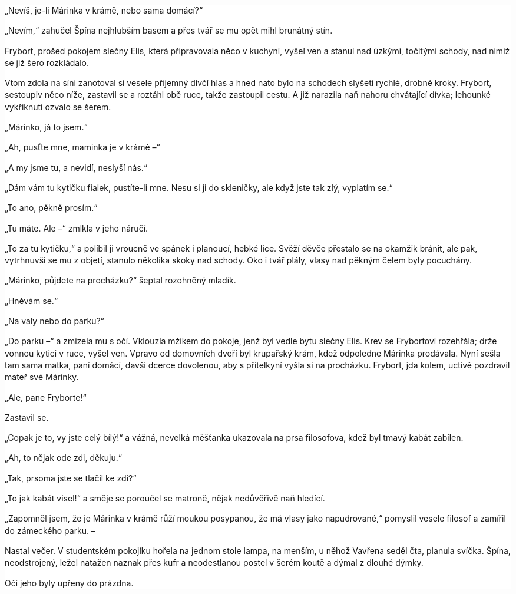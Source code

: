 „Nevíš, je-li Márinka v krámě, nebo sama domácí?“

„Nevím,“ zahučel Špína nejhlubším basem a přes tvář se mu opět mihl brunátný stín.

Frybort, prošed pokojem slečny Elis, která připravovala něco v kuchyni, vyšel ven a stanul nad úzkými, točitými schody, nad nimiž se již šero rozkládalo.

Vtom zdola na síni zanotoval si vesele příjemný dívčí hlas a hned nato bylo na schodech slyšeti rychlé, drobné kroky. Frybort, sestoupiv něco níže, zastavil se a roztáhl obě ruce, takže zastoupil cestu. A již narazila naň nahoru chvátající dívka; lehounké vykřiknutí ozvalo se šerem.

„Márinko, já to jsem.“

„Ah, pusťte mne, maminka je v krámě –“

„A my jsme tu, a nevidí, neslyší nás.“

„Dám vám tu kytičku fialek, pustíte-li mne. Nesu si ji do skleničky, ale když jste tak zlý, vyplatím se.“

„To ano, pěkně prosím.“

„Tu máte. Ale –“ zmlkla v jeho náručí.

„To za tu kytičku,“ a políbil ji vroucně ve spánek i planoucí, hebké líce. Svěží děvče přestalo se na okamžik bránit, ale pak, vytrhnuvši se mu z objetí, stanulo několika skoky nad schody. Oko i tvář plály, vlasy nad pěkným čelem byly pocuchány.

„Márinko, půjdete na procházku?“ šeptal rozohněný mladík.

„Hněvám se.“

„Na valy nebo do parku?“

„Do parku –“ a zmizela mu s očí. Vklouzla mžikem do pokoje, jenž byl vedle bytu slečny Elis. Krev se Frybortovi rozehřála; drže vonnou kytici v ruce, vyšel ven. Vpravo od domovních dveří byl krupařský krám, kdež odpoledne Márinka prodávala. Nyní sešla tam sama matka, paní domácí, davši dcerce dovolenou, aby s přítelkyní vyšla si na procházku. Frybort, jda kolem, uctivě pozdravil mateř své Márinky.

„Ale, pane Fryborte!“

Zastavil se.

„Copak je to, vy jste celý bílý!“ a vážná, nevelká měšťanka ukazovala na prsa filosofova, kdež byl tmavý kabát zabílen.

„Ah, to nějak ode zdi, děkuju.“

„Tak, prsoma jste se tlačil ke zdi?“

„To jak kabát visel!“ a směje se poroučel se matroně, nějak nedůvěřivě naň hledící.

„Zapomněl jsem, že je Márinka v krámě růží moukou posypanou, že má vlasy jako napudrované,“ pomyslil vesele filosof a zamířil do zámeckého parku. –

Nastal večer. V studentském pokojíku hořela na jednom stole lampa, na menším, u něhož Vavřena seděl čta, planula svíčka. Špína, neodstrojený, ležel natažen naznak přes kufr a neodestlanou postel v šerém koutě a dýmal z dlouhé dýmky.

Oči jeho byly upřeny do prázdna.
